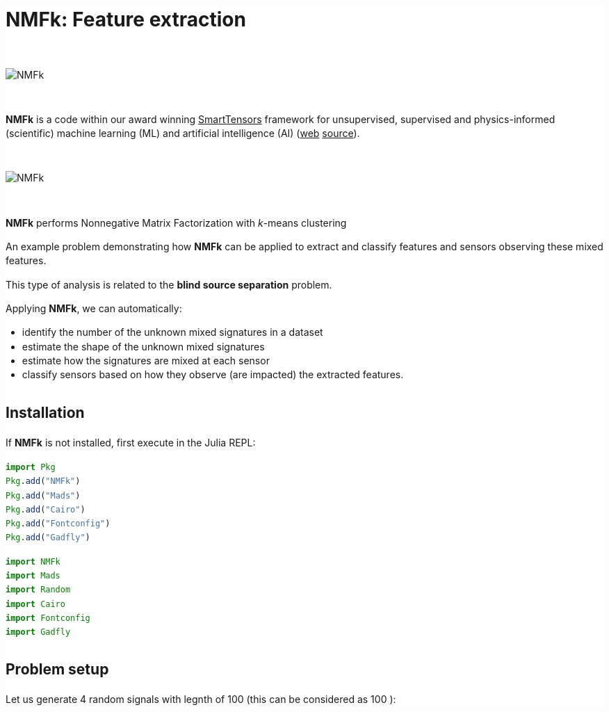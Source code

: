 # NMFk: Feature extraction

<div style="text-align: left; padding-top: 30px; padding-bottom: 30px;">
    <img src="https://raw.githubusercontent.com/SmartTensors/NMFk.jl/master/logo/nmfk-logo.png" alt="NMFk" width=20% max-width=125px;/>
</div>

**NMFk** is a code within our award winning [SmartTensors](https://github.com/SmartTensors) framework for unsupervised, supervised and physics-informed (scientific) machine learning (ML) and artificial intelligence (AI) ([web](https:///SmartTensors.com) [source](https://github.com/SmartTensors)).

<div style="text-align: left; padding-top: 30px; padding-bottom: 30px;">
    <img src="https://raw.githubusercontent.com/SmartTensors/NMFk.jl/master/logo/SmartTensorsNewSmall.png" alt="NMFk" width=20% max-width=125px;/>
</div>

**NMFk** performs Nonnegative Matrix Factorization with $k$-means clustering

An example problem demonstrating how **NMFk** can be applied to extract and classify features and sensors observing these mixed features.

This type of analysis is related to the **blind source separation** problem.

Applying **NMFk**, we can automatically:

- identify the number of the unknown mixed signatures in a dataset 
- estimate the shape of the unknown mixed signatures
- estimate how the signatures are mixed at each sensor
- classify sensors based on how they observe (are impacted) the extracted features.

## Installation

If **NMFk** is not installed, first execute in the Julia REPL:

```julia
import Pkg
Pkg.add("NMFk")
Pkg.add("Mads")
Pkg.add("Cairo")
Pkg.add("Fontconfig")
Pkg.add("Gadfly")
```


```julia
import NMFk
import Mads
import Random
import Cairo
import Fontconfig
import Gadfly
```

## Problem setup

Let us generate 4 random signals with legnth of 100 (this can be considered as 100 ):
